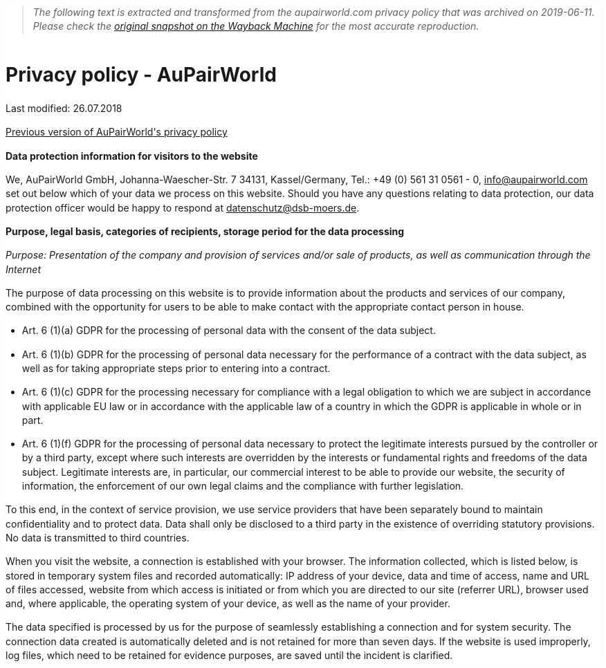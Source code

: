 > *The following text is extracted and transformed from the aupairworld.com privacy policy that was archived on 2019-06-11. Please check the [original snapshot on the Wayback Machine](https://web.archive.org/web/20190611030213id_/https%3A//www.aupairworld.com/en/tos/privacy-policy) for the most accurate reproduction.*

# Privacy policy - AuPairWorld

Last modified: 26.07.2018

[Previous version of AuPairWorld's privacy policy](https://web.archive.org/en/tos/privacy-policy/old-version)

**Data protection information for visitors to the website**

We, AuPairWorld GmbH, Johanna-Waescher-Str. 7 34131, Kassel/Germany, Tel.: +49 (0) 561 31 0561 - 0, [info@aupairworld.com](mailto:info@aupairworld.com) set out below which of your data we process on this website. Should you have any questions relating to data protection, our data protection officer would be happy to respond at datenschutz@dsb-moers.de.

**Purpose, legal basis, categories of recipients, storage period for the data processing**

_Purpose: Presentation of the company and provision of services and/or sale of products, as well as communication through the Internet_

The purpose of data processing on this website is to provide information about the products and services of our company, combined with the opportunity for users to be able to make contact with the appropriate contact person in house.

  * Art. 6 (1)(a) GDPR for the processing of personal data with the consent of the data subject.

  * Art. 6 (1)(b) GDPR for the processing of personal data necessary for the performance of a contract with the data subject, as well as for taking appropriate steps prior to entering into a contract.

  * Art. 6 (1)(c) GDPR for the processing necessary for compliance with a legal obligation to which we are subject in accordance with applicable EU law or in accordance with the applicable law of a country in which the GDPR is applicable in whole or in part.

  * Art. 6 (1)(f) GDPR for the processing of personal data necessary to protect the legitimate interests pursued by the controller or by a third party, except where such interests are overridden by the interests or fundamental rights and freedoms of the data subject. Legitimate interests are, in particular, our commercial interest to be able to provide our website, the security of information, the enforcement of our own legal claims and the compliance with further legislation.




To this end, in the context of service provision, we use service providers that have been separately bound to maintain confidentiality and to protect data. Data shall only be disclosed to a third party in the existence of overriding statutory provisions. No data is transmitted to third countries.

When you visit the website, a connection is established with your browser. The information collected, which is listed below, is stored in temporary system files and recorded automatically: IP address of your device, data and time of access, name and URL of files accessed, website from which access is initiated or from which you are directed to our site (referrer URL), browser used and, where applicable, the operating system of your device, as well as the name of your provider.

The data specified is processed by us for the purpose of seamlessly establishing a connection and for system security. The connection data created is automatically deleted and is not retained for more than seven days. If the website is used improperly, log files, which need to be retained for evidence purposes, are saved until the incident is clarified.
